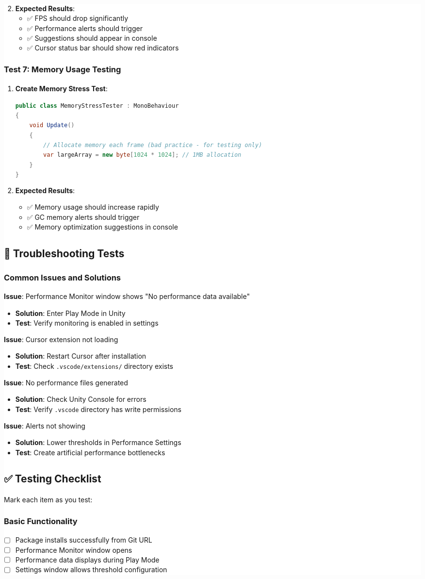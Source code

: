 2. **Expected Results**:
   - ✅ FPS should drop significantly
   - ✅ Performance alerts should trigger
   - ✅ Suggestions should appear in console
   - ✅ Cursor status bar should show red indicators

### Test 7: Memory Usage Testing

1. **Create Memory Stress Test**:
   ```csharp
   public class MemoryStressTester : MonoBehaviour
   {
       void Update()
       {
           // Allocate memory each frame (bad practice - for testing only)
           var largeArray = new byte[1024 * 1024]; // 1MB allocation
       }
   }
   ```

2. **Expected Results**:
   - ✅ Memory usage should increase rapidly
   - ✅ GC memory alerts should trigger
   - ✅ Memory optimization suggestions in console

## 🔧 Troubleshooting Tests

### Common Issues and Solutions

**Issue**: Performance Monitor window shows "No performance data available"
- **Solution**: Enter Play Mode in Unity
- **Test**: Verify monitoring is enabled in settings

**Issue**: Cursor extension not loading
- **Solution**: Restart Cursor after installation
- **Test**: Check `.vscode/extensions/` directory exists

**Issue**: No performance files generated
- **Solution**: Check Unity Console for errors
- **Test**: Verify `.vscode` directory has write permissions

**Issue**: Alerts not showing
- **Solution**: Lower thresholds in Performance Settings
- **Test**: Create artificial performance bottlenecks

## ✅ Testing Checklist

Mark each item as you test:

### Basic Functionality
- [ ] Package installs successfully from Git URL
- [ ] Performance Monitor window opens
- [ ] Performance data displays during Play Mode
- [ ] Settings window allows threshold configuration
